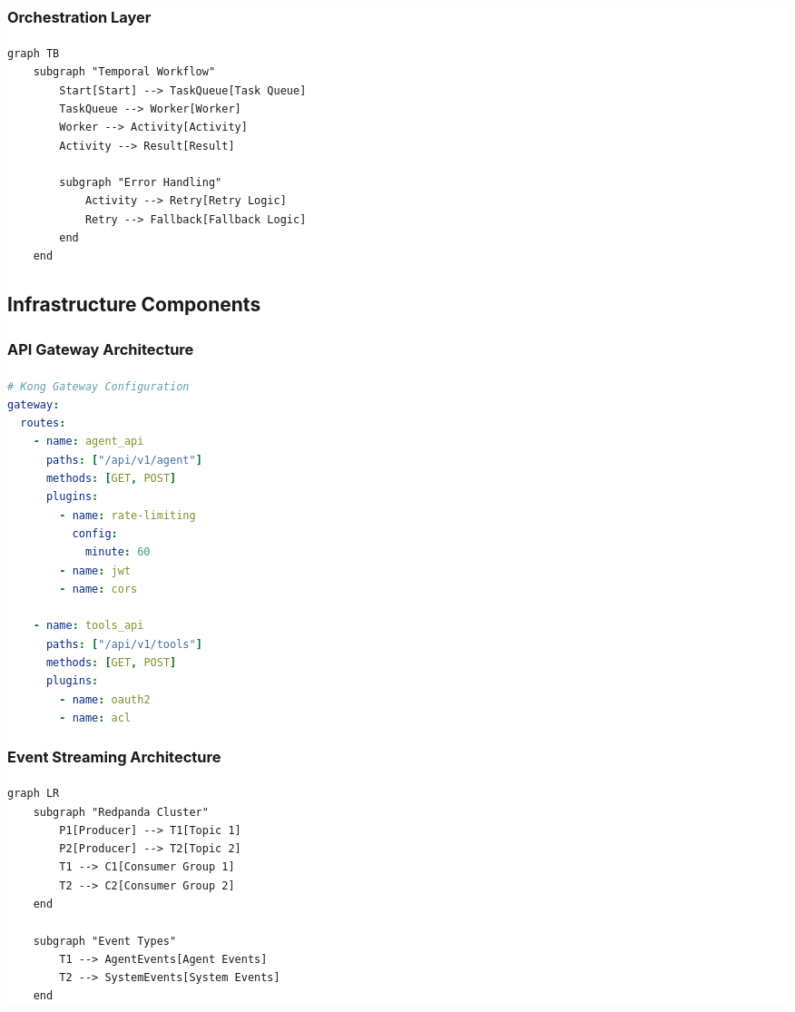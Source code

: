 ### Orchestration Layer
```mermaid
graph TB
    subgraph "Temporal Workflow"
        Start[Start] --> TaskQueue[Task Queue]
        TaskQueue --> Worker[Worker]
        Worker --> Activity[Activity]
        Activity --> Result[Result]
        
        subgraph "Error Handling"
            Activity --> Retry[Retry Logic]
            Retry --> Fallback[Fallback Logic]
        end
    end
```

## Infrastructure Components

### API Gateway Architecture
```yaml
# Kong Gateway Configuration
gateway:
  routes:
    - name: agent_api
      paths: ["/api/v1/agent"]
      methods: [GET, POST]
      plugins:
        - name: rate-limiting
          config:
            minute: 60
        - name: jwt
        - name: cors
    
    - name: tools_api
      paths: ["/api/v1/tools"]
      methods: [GET, POST]
      plugins:
        - name: oauth2
        - name: acl
```

### Event Streaming Architecture
```mermaid
graph LR
    subgraph "Redpanda Cluster"
        P1[Producer] --> T1[Topic 1]
        P2[Producer] --> T2[Topic 2]
        T1 --> C1[Consumer Group 1]
        T2 --> C2[Consumer Group 2]
    end
    
    subgraph "Event Types"
        T1 --> AgentEvents[Agent Events]
        T2 --> SystemEvents[System Events]
    end
```
